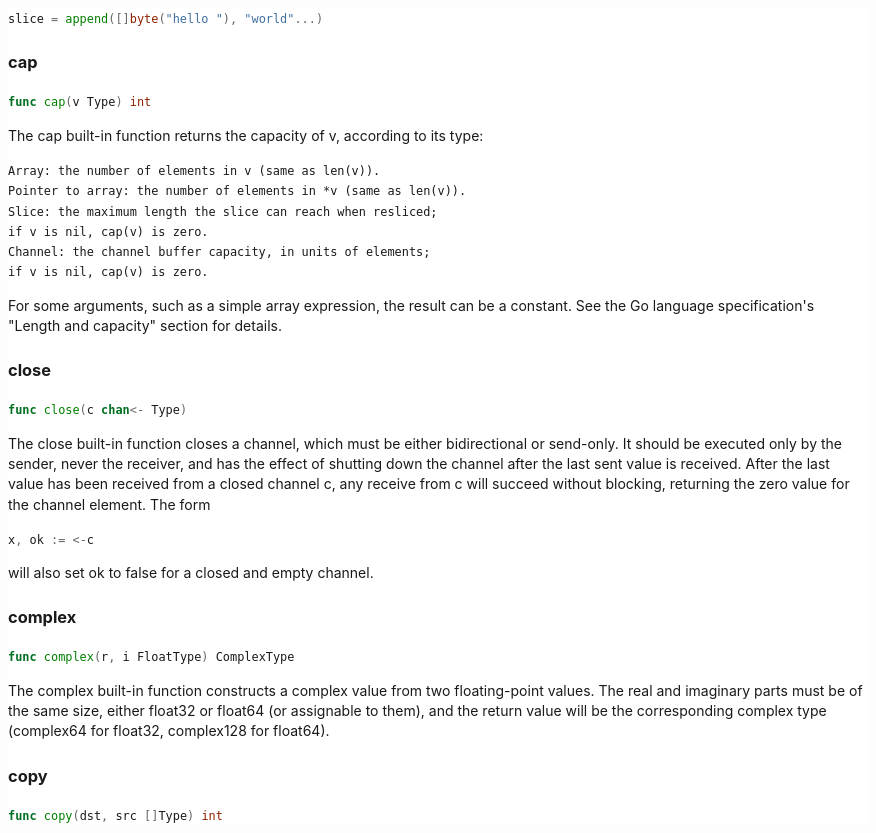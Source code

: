 ```go
slice = append([]byte("hello "), "world"...)
```

### cap

```go
func cap(v Type) int
```

The cap built-in function returns the capacity of v, according to its type:

```
Array: the number of elements in v (same as len(v)).
Pointer to array: the number of elements in *v (same as len(v)).
Slice: the maximum length the slice can reach when resliced;
if v is nil, cap(v) is zero.
Channel: the channel buffer capacity, in units of elements;
if v is nil, cap(v) is zero.
```

For some arguments, such as a simple array expression, the result can be a constant. See the Go language specification's "Length and capacity" section for details.

### close

```go
func close(c chan<- Type)
```

The close built-in function closes a channel, which must be either bidirectional or send-only. It should be executed only by the sender, never the receiver, and has the effect of shutting down the channel after the last sent value is received. After the last value has been received from a closed channel c, any receive from c will succeed without blocking, returning the zero value for the channel element. The form

```go
x, ok := <-c
```

will also set ok to false for a closed and empty channel.

### complex

```go
func complex(r, i FloatType) ComplexType
```

The complex built-in function constructs a complex value from two floating-point values. The real and imaginary parts must be of the same size, either float32 or float64 (or assignable to them), and the return value will be the corresponding complex type (complex64 for float32, complex128 for float64).

### copy

```go
func copy(dst, src []Type) int
```
